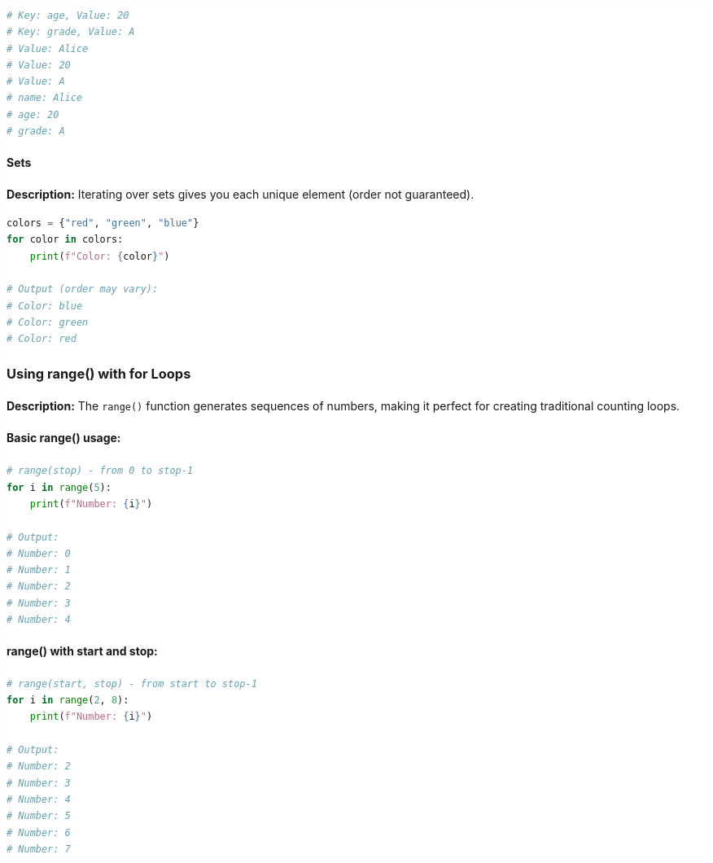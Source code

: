```python
# Key: age, Value: 20
# Key: grade, Value: A
# Value: Alice
# Value: 20
# Value: A
# name: Alice
# age: 20
# grade: A
```

#### Sets

**Description:** Iterating over sets gives you each unique element (order not guaranteed).

```python
colors = {"red", "green", "blue"}
for color in colors:
    print(f"Color: {color}")

# Output (order may vary):
# Color: blue
# Color: green
# Color: red
```

### Using range() with for Loops

**Description:** The `range()` function generates sequences of numbers, making it perfect for creating traditional counting loops.

#### Basic range() usage:

```python
# range(stop) - from 0 to stop-1
for i in range(5):
    print(f"Number: {i}")

# Output:
# Number: 0
# Number: 1
# Number: 2
# Number: 3
# Number: 4
```

#### range() with start and stop:

```python
# range(start, stop) - from start to stop-1
for i in range(2, 8):
    print(f"Number: {i}")

# Output:
# Number: 2
# Number: 3
# Number: 4
# Number: 5
# Number: 6
# Number: 7
```

